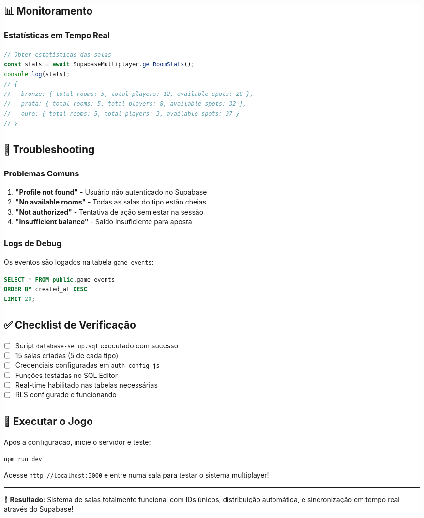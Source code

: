 ## 📊 Monitoramento

### Estatísticas em Tempo Real

```javascript
// Obter estatísticas das salas
const stats = await SupabaseMultiplayer.getRoomStats();
console.log(stats);
// {
//   bronze: { total_rooms: 5, total_players: 12, available_spots: 28 },
//   prata: { total_rooms: 5, total_players: 8, available_spots: 32 },
//   ouro: { total_rooms: 5, total_players: 3, available_spots: 37 }
// }
```

## 🐛 Troubleshooting

### Problemas Comuns

1. **"Profile not found"** - Usuário não autenticado no Supabase
2. **"No available rooms"** - Todas as salas do tipo estão cheias
3. **"Not authorized"** - Tentativa de ação sem estar na sessão
4. **"Insufficient balance"** - Saldo insuficiente para aposta

### Logs de Debug

Os eventos são logados na tabela `game_events`:

```sql
SELECT * FROM public.game_events 
ORDER BY created_at DESC 
LIMIT 20;
```

## ✅ Checklist de Verificação

- [ ] Script `database-setup.sql` executado com sucesso
- [ ] 15 salas criadas (5 de cada tipo)
- [ ] Credenciais configuradas em `auth-config.js`
- [ ] Funções testadas no SQL Editor
- [ ] Real-time habilitado nas tabelas necessárias
- [ ] RLS configurado e funcionando

## 🚀 Executar o Jogo

Após a configuração, inicie o servidor e teste:

```bash
npm run dev
```

Acesse `http://localhost:3000` e entre numa sala para testar o sistema multiplayer!

---

**🎯 Resultado**: Sistema de salas totalmente funcional com IDs únicos, distribuição automática, e sincronização em tempo real através do Supabase!